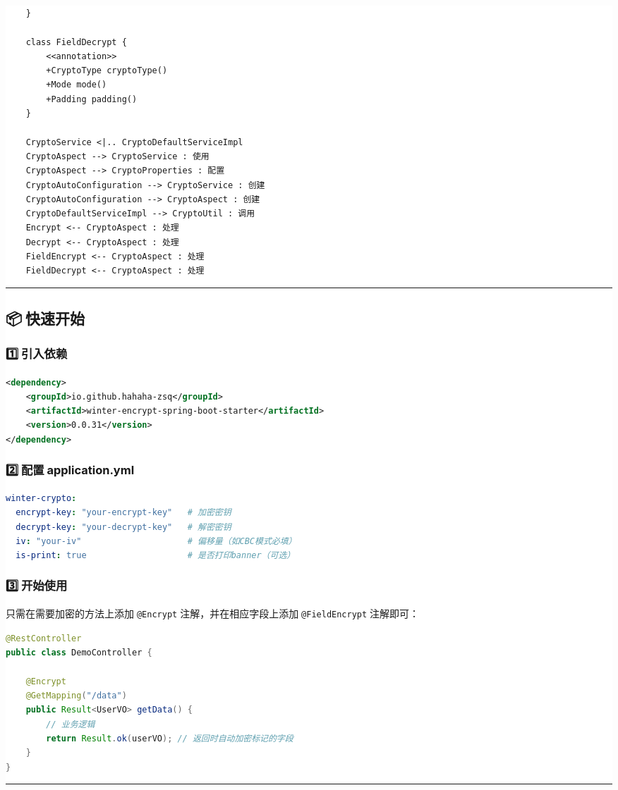 ```mermaid
    }
    
    class FieldDecrypt {
        <<annotation>>
        +CryptoType cryptoType()
        +Mode mode()
        +Padding padding()
    }
    
    CryptoService <|.. CryptoDefaultServiceImpl
    CryptoAspect --> CryptoService : 使用
    CryptoAspect --> CryptoProperties : 配置
    CryptoAutoConfiguration --> CryptoService : 创建
    CryptoAutoConfiguration --> CryptoAspect : 创建
    CryptoDefaultServiceImpl --> CryptoUtil : 调用
    Encrypt <-- CryptoAspect : 处理
    Decrypt <-- CryptoAspect : 处理
    FieldEncrypt <-- CryptoAspect : 处理
    FieldDecrypt <-- CryptoAspect : 处理
```

---

## 📦 快速开始

### 1️⃣ 引入依赖

```xml
<dependency>
    <groupId>io.github.hahaha-zsq</groupId>
    <artifactId>winter-encrypt-spring-boot-starter</artifactId>
    <version>0.0.31</version>
</dependency>
```

### 2️⃣ 配置 application.yml

```yaml
winter-crypto:
  encrypt-key: "your-encrypt-key"   # 加密密钥
  decrypt-key: "your-decrypt-key"   # 解密密钥
  iv: "your-iv"                     # 偏移量（如CBC模式必填）
  is-print: true                    # 是否打印banner（可选）
```

### 3️⃣ 开始使用

只需在需要加密的方法上添加 `@Encrypt` 注解，并在相应字段上添加 `@FieldEncrypt` 注解即可：

```java
@RestController
public class DemoController {
    
    @Encrypt
    @GetMapping("/data")
    public Result<UserVO> getData() {
        // 业务逻辑
        return Result.ok(userVO); // 返回时自动加密标记的字段
    }
}
```

---